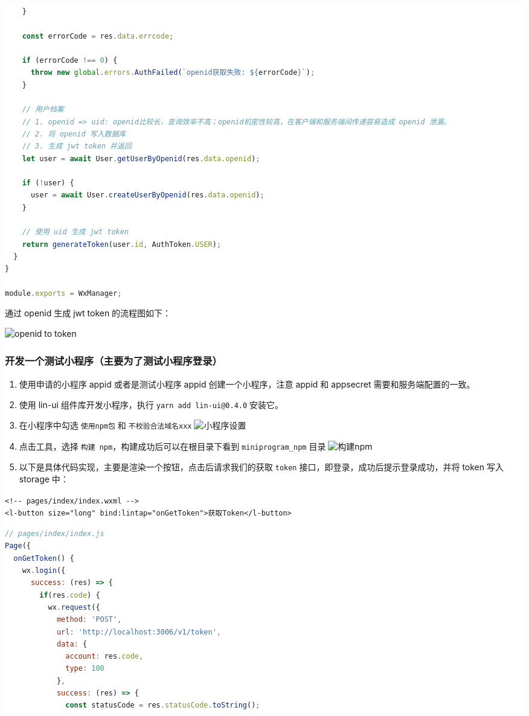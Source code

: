 ```javascript
    }

    const errorCode = res.data.errcode;

    if (errorCode !== 0) {
      throw new global.errors.AuthFailed(`openid获取失败: ${errorCode}`);
    }

    // 用户档案
    // 1. openid => uid: openid比较长，查询效率不高；openid机密性较高，在客户端和服务端间传递容易造成 openid 泄漏。
    // 2. 将 openid 写入数据库
    // 3. 生成 jwt token 并返回
    let user = await User.getUserByOpenid(res.data.openid);

    if (!user) {
      user = await User.createUserByOpenid(res.data.openid);
    }

    // 使用 uid 生成 jwt token
    return generateToken(user.id, AuthToken.USER);
  }
}

module.exports = WxManager;
```

通过 openid 生成 jwt token 的流程图如下：

![openid to token](https://ypyun.ywhoo.cn/assets/20210223225720.png)

### 开发一个测试小程序（主要为了测试小程序登录）

1. 使用申请的小程序 appid 或者是测试小程序 appid 创建一个小程序，注意 appid 和 appsecret 需要和服务端配置的一致。

2. 使用 lin-ui 组件库开发小程序，执行 `yarn add lin-ui@0.4.0` 安装它。

3. 在小程序中勾选 `使用npm包` 和 `不校验合法域名xxx`
![小程序设置](https://ypyun.ywhoo.cn/assets/20210224214601.png)

4. 点击工具，选择 `构建 npm`，构建成功后可以在根目录下看到 `miniprogram_npm` 目录
![构建npm](https://ypyun.ywhoo.cn/assets/20210224214709.png)

5. 以下是具体代码实现，主要是渲染一个按钮，点击后请求我们的获取 `token` 接口，即登录，成功后提示登录成功，并将 token 写入 storage 中：

```wxml
<!-- pages/index/index.wxml -->
<l-button size="long" bind:lintap="onGetToken">获取Token</l-button>
```

```javascript
// pages/index/index.js
Page({
  onGetToken() {
    wx.login({
      success: (res) => {
        if(res.code) {
          wx.request({
            method: 'POST',
            url: 'http://localhost:3006/v1/token',
            data: {
              account: res.code,
              type: 100
            },
            success: (res) => {
              const statusCode = res.statusCode.toString();

```